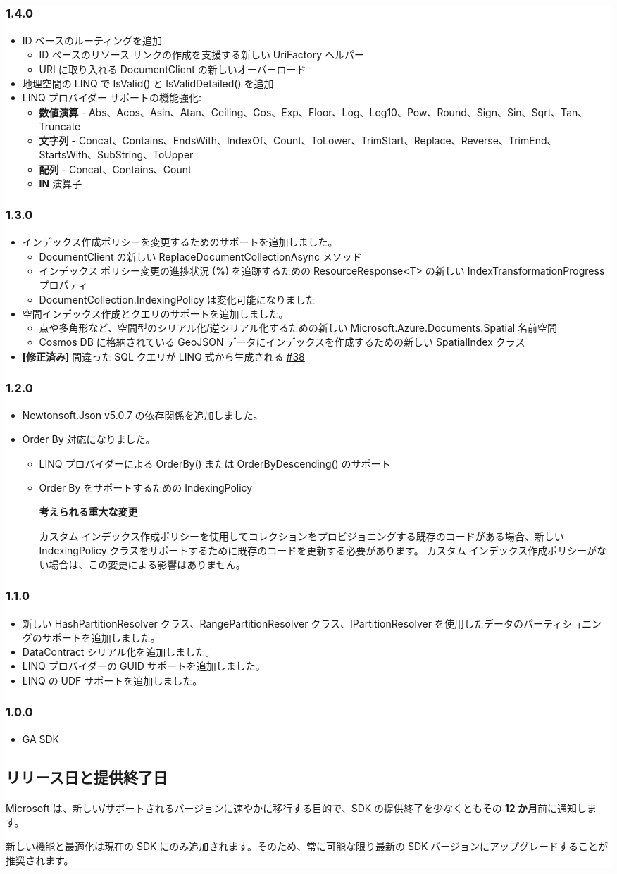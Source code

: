 ### <a name="a-name140140"></a><a name="1.4.0"/>1.4.0
* ID ベースのルーティングを追加
  * ID ベースのリソース リンクの作成を支援する新しい UriFactory ヘルパー
  * URI に取り入れる DocumentClient の新しいオーバーロード
* 地理空間の LINQ で IsValid() と IsValidDetailed() を追加
* LINQ プロバイダー サポートの機能強化:
  * **数値演算** - Abs、Acos、Asin、Atan、Ceiling、Cos、Exp、Floor、Log、Log10、Pow、Round、Sign、Sin、Sqrt、Tan、Truncate
  * **文字列** - Concat、Contains、EndsWith、IndexOf、Count、ToLower、TrimStart、Replace、Reverse、TrimEnd、StartsWith、SubString、ToUpper
  * **配列** - Concat、Contains、Count
  * **IN** 演算子

### <a name="a-name130130"></a><a name="1.3.0"/>1.3.0
* インデックス作成ポリシーを変更するためのサポートを追加しました。
  * DocumentClient の新しい ReplaceDocumentCollectionAsync メソッド
  * インデックス ポリシー変更の進捗状況 (%) を追跡するための ResourceResponse\<T> の新しい IndexTransformationProgress プロパティ
  * DocumentCollection.IndexingPolicy は変化可能になりました
* 空間インデックス作成とクエリのサポートを追加しました。
  * 点や多角形など、空間型のシリアル化/逆シリアル化するための新しい Microsoft.Azure.Documents.Spatial 名前空間
  * Cosmos DB に格納されている GeoJSON データにインデックスを作成するための新しい SpatialIndex クラス
* **[修正済み]** 間違った SQL クエリが LINQ 式から生成される [#38](https://github.com/Azure/azure-documentdb-net/issues/38)

### <a name="a-name120120"></a><a name="1.2.0"/>1.2.0
* Newtonsoft.Json v5.0.7 の依存関係を追加しました。
* Order By 対応になりました。
  
  * LINQ プロバイダーによる OrderBy() または OrderByDescending() のサポート
  * Order By をサポートするための IndexingPolicy 
    
    **考えられる重大な変更** 
    
    カスタム インデックス作成ポリシーを使用してコレクションをプロビジョニングする既存のコードがある場合、新しい IndexingPolicy クラスをサポートするために既存のコードを更新する必要があります。 カスタム インデックス作成ポリシーがない場合は、この変更による影響はありません。

### <a name="a-name110110"></a><a name="1.1.0"/>1.1.0
* 新しい HashPartitionResolver クラス、RangePartitionResolver クラス、IPartitionResolver を使用したデータのパーティショニングのサポートを追加しました。
* DataContract シリアル化を追加しました。
* LINQ プロバイダーの GUID サポートを追加しました。
* LINQ の UDF サポートを追加しました。

### <a name="a-name100100"></a><a name="1.0.0"/>1.0.0
* GA SDK

## <a name="release--retirement-dates"></a>リリース日と提供終了日
Microsoft は、新しい/サポートされるバージョンに速やかに移行する目的で、SDK の提供終了を少なくともその **12 か月**前に通知します。

新しい機能と最適化は現在の SDK にのみ追加されます。そのため、常に可能な限り最新の SDK バージョンにアップグレードすることが推奨されます。 
